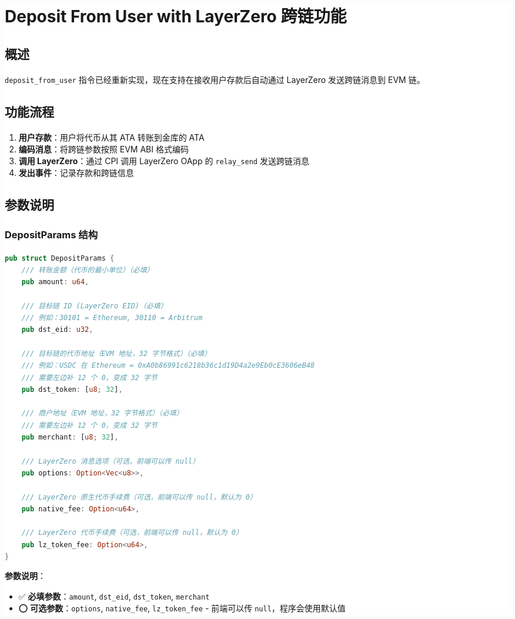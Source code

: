# Deposit From User with LayerZero 跨链功能

## 概述

`deposit_from_user` 指令已经重新实现，现在支持在接收用户存款后自动通过 LayerZero 发送跨链消息到 EVM 链。

## 功能流程

1. **用户存款**：用户将代币从其 ATA 转账到金库的 ATA
2. **编码消息**：将跨链参数按照 EVM ABI 格式编码
3. **调用 LayerZero**：通过 CPI 调用 LayerZero OApp 的 `relay_send` 发送跨链消息
4. **发出事件**：记录存款和跨链信息

## 参数说明

### DepositParams 结构

```rust
pub struct DepositParams {
    /// 转账金额（代币的最小单位）（必填）
    pub amount: u64,
    
    /// 目标链 ID (LayerZero EID)（必填）
    /// 例如：30101 = Ethereum, 30110 = Arbitrum
    pub dst_eid: u32,
    
    /// 目标链的代币地址（EVM 地址，32 字节格式）（必填）
    /// 例如：USDC 在 Ethereum = 0xA0b86991c6218b36c1d19D4a2e9Eb0cE3606eB48
    /// 需要左边补 12 个 0，变成 32 字节
    pub dst_token: [u8; 32],
    
    /// 商户地址（EVM 地址，32 字节格式）（必填）
    /// 需要左边补 12 个 0，变成 32 字节
    pub merchant: [u8; 32],
    
    /// LayerZero 消息选项（可选，前端可以传 null）
    pub options: Option<Vec<u8>>,
    
    /// LayerZero 原生代币手续费（可选，前端可以传 null，默认为 0）
    pub native_fee: Option<u64>,
    
    /// LayerZero 代币手续费（可选，前端可以传 null，默认为 0）
    pub lz_token_fee: Option<u64>,
}
```

**参数说明**：
- ✅ **必填参数**：`amount`, `dst_eid`, `dst_token`, `merchant`
- ⭕ **可选参数**：`options`, `native_fee`, `lz_token_fee` - 前端可以传 `null`，程序会使用默认值
